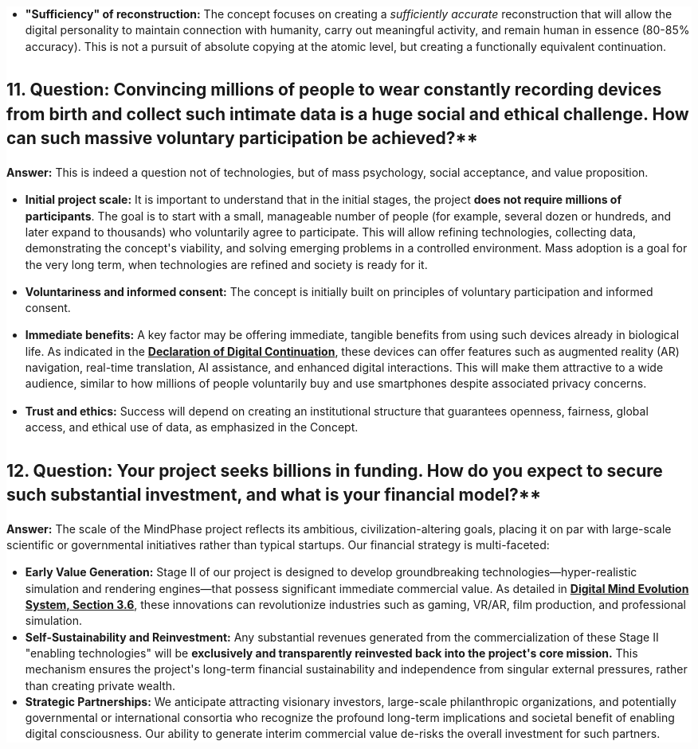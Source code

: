- **"Sufficiency" of reconstruction:** The concept focuses on creating a *sufficiently accurate* reconstruction that will allow the digital personality to maintain connection with humanity, carry out meaningful activity, and remain human in essence (80-85% accuracy). This is not a pursuit of absolute copying at the atomic level, but creating a functionally equivalent continuation.

## 11. Question: Convincing millions of people to wear constantly recording devices from birth and collect such intimate data is a huge social and ethical challenge. How can such massive voluntary participation be achieved?**

**Answer:** This is indeed a question not of technologies, but of mass psychology, social acceptance, and value proposition.

- **Initial project scale:** It is important to understand that in the initial stages, the project **does not require millions of participants**. The goal is to start with a small, manageable number of people (for example, several dozen or hundreds, and later expand to thousands) who voluntarily agree to participate. This will allow refining technologies, collecting data, demonstrating the concept's viability, and solving emerging problems in a controlled environment. Mass adoption is a goal for the very long term, when technologies are refined and society is ready for it.

- **Voluntariness and informed consent:** The concept is initially built on principles of voluntary participation and informed consent.

- **Immediate benefits:** A key factor may be offering immediate, tangible benefits from using such devices already in biological life. As indicated in the **[Declaration of Digital Continuation](../declarations/Declaration_of_Digital_Continuation.md)**, these devices can offer features such as augmented reality (AR) navigation, real-time translation, AI assistance, and enhanced digital interactions. This will make them attractive to a wide audience, similar to how millions of people voluntarily buy and use smartphones despite associated privacy concerns.

- **Trust and ethics:** Success will depend on creating an institutional structure that guarantees openness, fairness, global access, and ethical use of data, as emphasized in the Concept.

## 12. Question: Your project seeks billions in funding. How do you expect to secure such substantial investment, and what is your financial model?**

**Answer:** The scale of the MindPhase project reflects its ambitious, civilization-altering goals, placing it on par with large-scale scientific or governmental initiatives rather than typical startups. Our financial strategy is multi-faceted:

* **Early Value Generation:** Stage II of our project is designed to develop groundbreaking technologies—hyper-realistic simulation and rendering engines—that possess significant immediate commercial value. As detailed in **[Digital Mind Evolution System, Section 3.6](../technical_framework/Digital_Mind_Evolution_System)**, these innovations can revolutionize industries such as gaming, VR/AR, film production, and professional simulation.
* **Self-Sustainability and Reinvestment:** Any substantial revenues generated from the commercialization of these Stage II "enabling technologies" will be **exclusively and transparently reinvested back into the project's core mission.** This mechanism ensures the project's long-term financial sustainability and independence from singular external pressures, rather than creating private wealth.
* **Strategic Partnerships:** We anticipate attracting visionary investors, large-scale philanthropic organizations, and potentially governmental or international consortia who recognize the profound long-term implications and societal benefit of enabling digital consciousness. Our ability to generate interim commercial value de-risks the overall investment for such partners.
